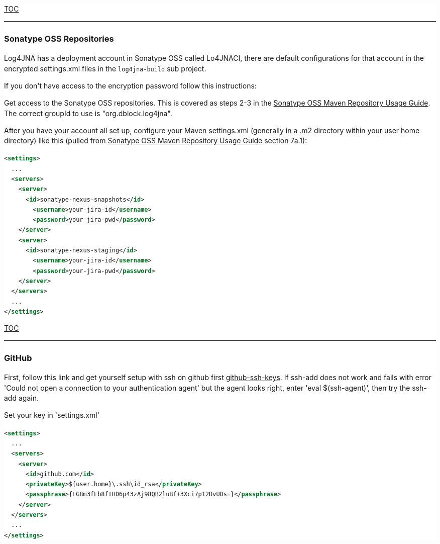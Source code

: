 [TOC](#toc)
________  

### <a name="oss"></a>Sonatype OSS Repositories

Log4JNA has a deployment account in Sonatype OSS called Lo4JNACI, there are default configurations for that account in the encrypted settings.xml
files in the `log4jna-build` sub project.

If you don't have access to the encryption password follow this instructions:
 
Get access to the Sonatype OSS repositories.  This is covered as steps 2-3 in the [Sonatype OSS Maven Repository Usage Guide][OSSGuide].  
The correct groupId to use is "org.dblock.log4jna".

After you have your account all set up, configure your Maven settings.xml (generally in a .m2 directory within your user home directory) 
like this (pulled from [Sonatype OSS Maven Repository Usage Guide][OSSGuide] section 7a.1):

```xml
<settings>
  ...
  <servers>
    <server>
      <id>sonatype-nexus-snapshots</id>
        <username>your-jira-id</username>
        <password>your-jira-pwd</password>
    </server>
    <server>
      <id>sonatype-nexus-staging</id>
        <username>your-jira-id</username>
        <password>your-jira-pwd</password>
    </server>
  </servers>
  ...
</settings>
```

[TOC](#toc)
________  

### <a name="github"></a>GitHub

First, follow this link and get yourself setup with ssh on github first [github-ssh-keys].  If ssh-add does not work and fails 
with error 'Could not open a connection to your authentication agent' but the agent looks right, enter 'eval $(ssh-agent)', then try the ssh-add again.

Set your key in 'settings.xml'

```xml
<settings>
  ...
  <servers>
    <server>
      <id>github.com</id>
      <privateKey>${user.home}\.ssh\id_rsa</privateKey>
      <passphrase>{LG8m3fLb8fIHD6p43zAj98QB2luBf+3Xci7p12DvUDs=}</passphrase>
    </server>
  </servers>
  ...
</settings>
```


[OSSGuide]: http://central.sonatype.org/pages/ossrh-guide.html
[Maven]: http://maven.apache.org/
[gpg]: http://www.gnupg.org/
[maven-release-plugin]: http://maven.apache.org/plugins/maven-release-plugin/
[github-ssh-keys]: https://help.github.com/articles/generating-ssh-keys/